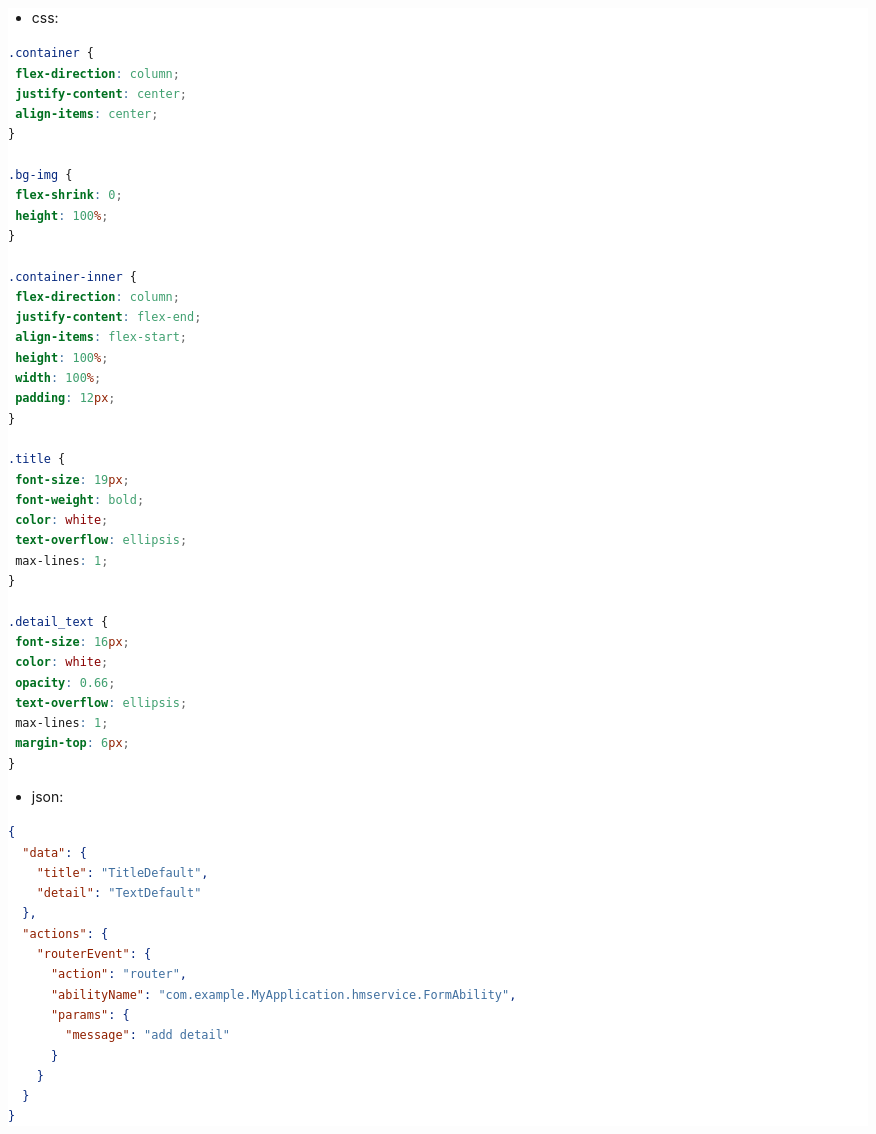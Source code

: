    - css:

   ```css
.container {
    flex-direction: column;
    justify-content: center;
    align-items: center;
}

.bg-img {
    flex-shrink: 0;
    height: 100%;
}

.container-inner {
    flex-direction: column;
    justify-content: flex-end;
    align-items: flex-start;
    height: 100%;
    width: 100%;
    padding: 12px;
}

.title {
    font-size: 19px;
    font-weight: bold;
    color: white;
    text-overflow: ellipsis;
    max-lines: 1;
}

.detail_text {
    font-size: 16px;
    color: white;
    opacity: 0.66;
    text-overflow: ellipsis;
    max-lines: 1;
    margin-top: 6px;
}
   ```

   - json:
   ```json
   {
     "data": {
       "title": "TitleDefault",
       "detail": "TextDefault"
     },
     "actions": {
       "routerEvent": {
         "action": "router",
         "abilityName": "com.example.MyApplication.hmservice.FormAbility",
         "params": {
           "message": "add detail"
         }
       }
     }
   }
   ```
